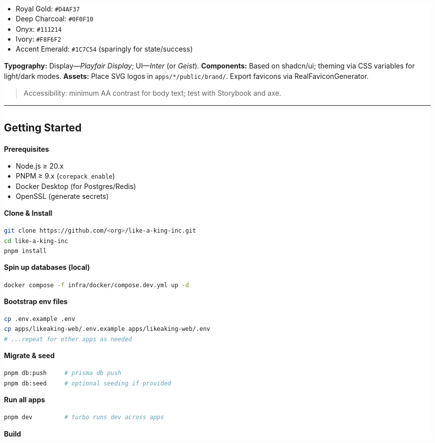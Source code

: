 * Royal Gold: `#D4AF37`
* Deep Charcoal: `#0F0F10`
* Onyx: `#111214`
* Ivory: `#F8F6F2`
* Accent Emerald: `#1C7C54` (sparingly for state/success)

**Typography:** Display—*Playfair Display*; UI—*Inter* (or *Geist*).
**Components:** Based on shadcn/ui; theming via CSS variables for light/dark modes.
**Assets:** Place SVG logos in `apps/*/public/brand/`. Export favicons via RealFaviconGenerator.

> Accessibility: minimum AA contrast for body text; test with Storybook and axe.

---

## Getting Started

**Prerequisites**

* Node.js ≥ 20.x
* PNPM ≥ 9.x (`corepack enable`)
* Docker Desktop (for Postgres/Redis)
* OpenSSL (generate secrets)

**Clone & Install**

```bash
git clone https://github.com/<org>/like-a-king-inc.git
cd like-a-king-inc
pnpm install
```

**Spin up databases (local)**

```bash
docker compose -f infra/docker/compose.dev.yml up -d
```

**Bootstrap env files**

```bash
cp .env.example .env
cp apps/likeaking-web/.env.example apps/likeaking-web/.env
# ...repeat for other apps as needed
```

**Migrate & seed**

```bash
pnpm db:push     # prisma db push
pnpm db:seed     # optional seeding if provided
```

**Run all apps**

```bash
pnpm dev         # turbo runs dev across apps
```

**Build**

